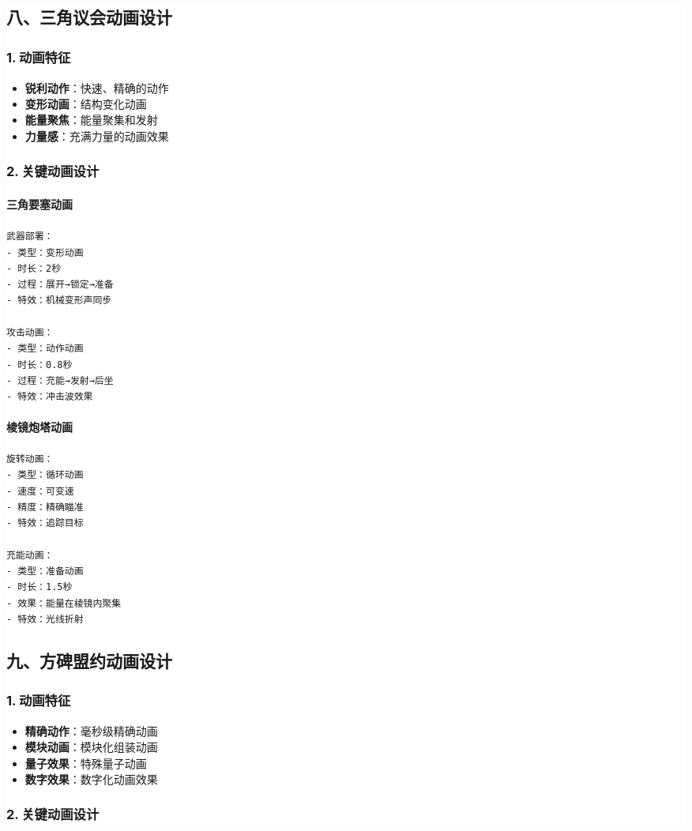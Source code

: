## 八、三角议会动画设计

### 1. 动画特征
- **锐利动作**：快速、精确的动作
- **变形动画**：结构变化动画
- **能量聚焦**：能量聚集和发射
- **力量感**：充满力量的动画效果

### 2. 关键动画设计

#### 三角要塞动画
```
武器部署：
- 类型：变形动画
- 时长：2秒
- 过程：展开→锁定→准备
- 特效：机械变形声同步

攻击动画：
- 类型：动作动画
- 时长：0.8秒
- 过程：充能→发射→后坐
- 特效：冲击波效果
```

#### 棱镜炮塔动画
```
旋转动画：
- 类型：循环动画
- 速度：可变速
- 精度：精确瞄准
- 特效：追踪目标

充能动画：
- 类型：准备动画
- 时长：1.5秒
- 效果：能量在棱镜内聚集
- 特效：光线折射
```

## 九、方碑盟约动画设计

### 1. 动画特征
- **精确动作**：毫秒级精确动画
- **模块动画**：模块化组装动画
- **量子效果**：特殊量子动画
- **数字效果**：数字化动画效果

### 2. 关键动画设计
